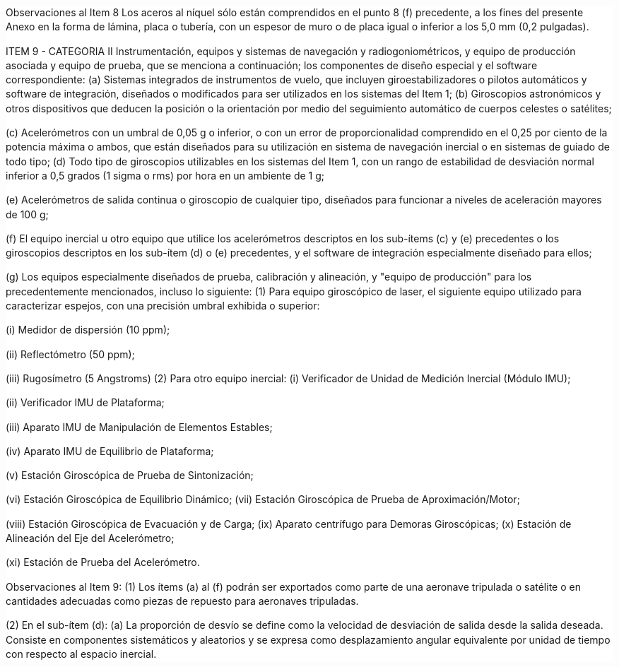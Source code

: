 Observaciones al Item 8  Los  aceros  al  níquel sólo están comprendidos en el punto 8  (f) precedente, a los fines  del  presente Anexo en la forma de lámina, placa  o  tubería, con un espesor  de  muro  o  de  placa  igual  o inferior a los 5,0 mm (0,2 pulgadas).

ITEM 9 - CATEGORIA II Instrumentación, equipos y sistemas de navegación y radiogoniométricos,  y equipo  de  producción asociada y equipo de prueba, que se menciona a continuación;  los  componentes de diseño especial y el software correspondiente:  (a)  Sistemas  integrados de instrumentos de vuelo,  que  incluyen giroestabilizadores o pilotos automáticos y software de integración, diseñados o  modificados  para  ser utilizados en los sistemas del Item 1;  (b) Giroscopios astronómicos y otros dispositivos  que  deducen la posición  o la orientación por medio del seguimiento automático  de cuerpos celestes o satélites;

(c) Acelerómetros  con  un  umbral  de 0,05 g o inferior, o con un error de proporcionalidad comprendido  en  el 0,25 por ciento de la potencia máxima o ambos, que están diseñados  para  su  utilización en sistema de navegación inercial o en sistemas de guiado  de  todo tipo;  (d)  Todo tipo de giroscopios utilizables en los sistemas del Item 1, con  un rango de estabilidad de desviación normal inferior a 0,5 grados (1  sigma  o rms)  por  hora  en  un  ambiente  de 1 g;

(e)  Acelerómetros  de  salida  continua o giroscopio de cualquier tipo, diseñados para funcionar a niveles  de aceleración mayores de 100 g;

(f) El equipo inercial u otro equipo que utilice los acelerómetros descriptos en los sub-ítems (c)  y  (e) precedentes o los  giroscopios descriptos en los sub-ítem (d) o (e)  precedentes, y el software  de  integración  especialmente diseñado para ellos;

(g) Los equipos especialmente diseñados de prueba,  calibración  y alineación, y  "equipo  de  producción"  para  los precedentemente mencionados, incluso lo siguiente:  (1)  Para  equipo  giroscópico  de  laser,  el  siguiente   equipo utilizado para  caracterizar  espejos,  con  una  precisión umbral exhibida o superior:

(i) Medidor de dispersión (10 ppm);

(ii) Reflectómetro (50 ppm);

(iii) Rugosímetro (5 Angstroms)  (2) Para otro equipo inercial:  (i)  Verificador de Unidad de Medición Inercial (Módulo  IMU);

(ii) Verificador IMU de Plataforma;

(iii)  Aparato  IMU  de  Manipulación  de Elementos Estables;

(iv) Aparato IMU de Equilibrio de Plataforma;

(v)    Estación    Giroscópica  de  Prueba  de  Sintonización;

(vi) Estación Giroscópica de Equilibrio Dinámico;  (vii) Estación Giroscópica  de  Prueba de Aproximación/Motor;

(viii)  Estación  Giroscópica  de  Evacuación  y  de  Carga;  (ix)   Aparato  centrífugo  para  Demoras    Giroscópicas;    (x)  Estación    de   Alineación  del  Eje  del  Acelerómetro;

(xi) Estación de Prueba del Acelerómetro.

Observaciones al Item 9:  (1) Los ítems (a) al (f)  podrán  ser exportados como parte de una aeronave tripulada  o  satélite  o  en cantidades  adecuadas  como piezas de repuesto para aeronaves tripuladas.

(2) En el sub-ítem (d):  (a)  La  proporción  de  desvío se define  como  la  velocidad  de desviación de  salida  desde    la  salida  deseada.  Consiste  en componentes sistemáticos y aleatorios y se expresa como desplazamiento  angular equivalente  por  unidad  de  tiempo  con respecto  al espacio inercial.
